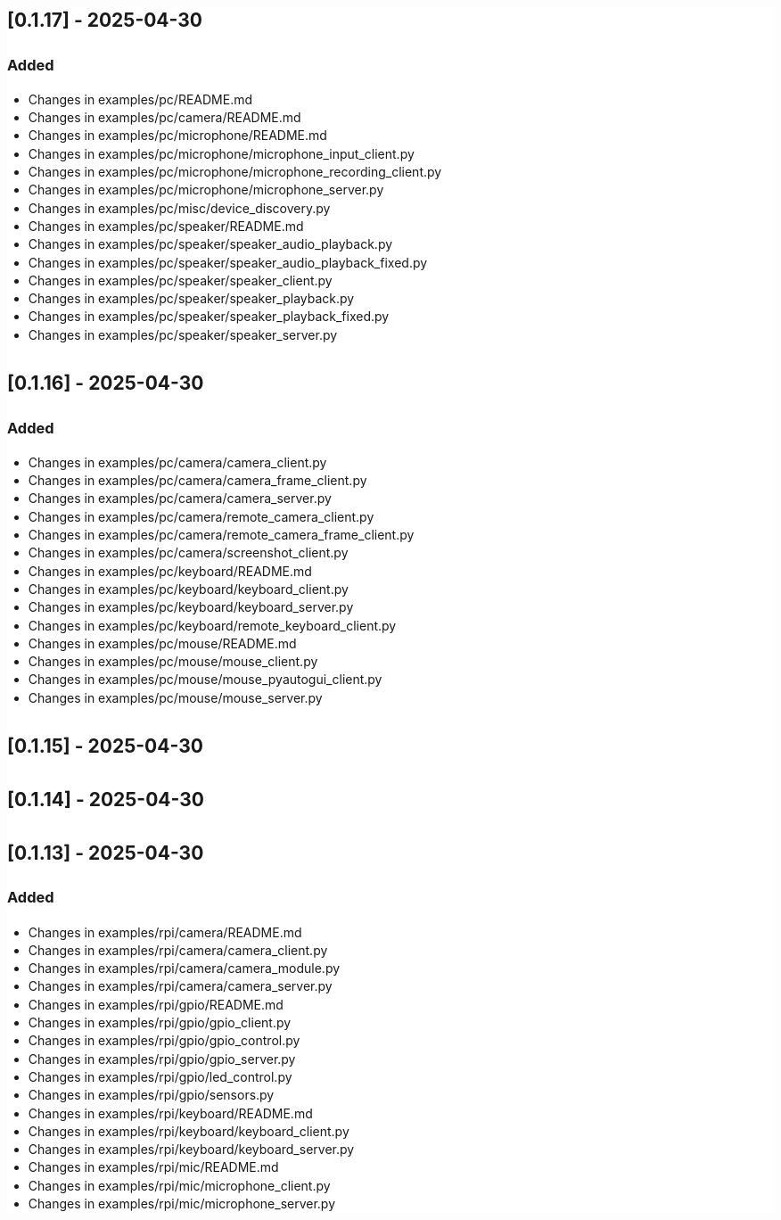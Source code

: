 ## [0.1.17] - 2025-04-30

### Added
- Changes in examples/pc/README.md
- Changes in examples/pc/camera/README.md
- Changes in examples/pc/microphone/README.md
- Changes in examples/pc/microphone/microphone_input_client.py
- Changes in examples/pc/microphone/microphone_recording_client.py
- Changes in examples/pc/microphone/microphone_server.py
- Changes in examples/pc/misc/device_discovery.py
- Changes in examples/pc/speaker/README.md
- Changes in examples/pc/speaker/speaker_audio_playback.py
- Changes in examples/pc/speaker/speaker_audio_playback_fixed.py
- Changes in examples/pc/speaker/speaker_client.py
- Changes in examples/pc/speaker/speaker_playback.py
- Changes in examples/pc/speaker/speaker_playback_fixed.py
- Changes in examples/pc/speaker/speaker_server.py

## [0.1.16] - 2025-04-30

### Added
- Changes in examples/pc/camera/camera_client.py
- Changes in examples/pc/camera/camera_frame_client.py
- Changes in examples/pc/camera/camera_server.py
- Changes in examples/pc/camera/remote_camera_client.py
- Changes in examples/pc/camera/remote_camera_frame_client.py
- Changes in examples/pc/camera/screenshot_client.py
- Changes in examples/pc/keyboard/README.md
- Changes in examples/pc/keyboard/keyboard_client.py
- Changes in examples/pc/keyboard/keyboard_server.py
- Changes in examples/pc/keyboard/remote_keyboard_client.py
- Changes in examples/pc/mouse/README.md
- Changes in examples/pc/mouse/mouse_client.py
- Changes in examples/pc/mouse/mouse_pyautogui_client.py
- Changes in examples/pc/mouse/mouse_server.py

## [0.1.15] - 2025-04-30

## [0.1.14] - 2025-04-30

## [0.1.13] - 2025-04-30

### Added
- Changes in examples/rpi/camera/README.md
- Changes in examples/rpi/camera/camera_client.py
- Changes in examples/rpi/camera/camera_module.py
- Changes in examples/rpi/camera/camera_server.py
- Changes in examples/rpi/gpio/README.md
- Changes in examples/rpi/gpio/gpio_client.py
- Changes in examples/rpi/gpio/gpio_control.py
- Changes in examples/rpi/gpio/gpio_server.py
- Changes in examples/rpi/gpio/led_control.py
- Changes in examples/rpi/gpio/sensors.py
- Changes in examples/rpi/keyboard/README.md
- Changes in examples/rpi/keyboard/keyboard_client.py
- Changes in examples/rpi/keyboard/keyboard_server.py
- Changes in examples/rpi/mic/README.md
- Changes in examples/rpi/mic/microphone_client.py
- Changes in examples/rpi/mic/microphone_server.py